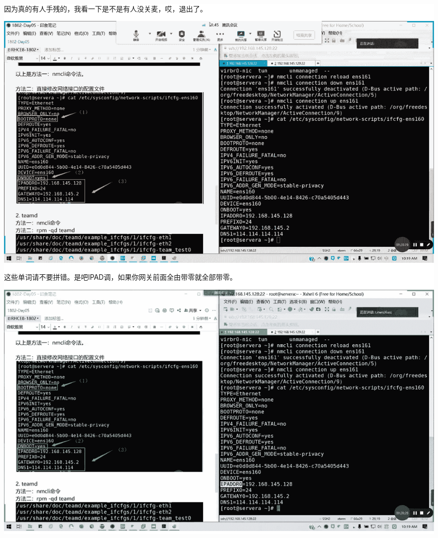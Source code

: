 因为真的有人手残的，我看一下是不是有人没关麦，哎，退出了。

![](img/7a64d0c98690fdc8278ee84d3d56104d_49.png)

这些单词请不要拼错。是吧IPAD调，如果你网关前面全由带零就全部带零。

![](img/7a64d0c98690fdc8278ee84d3d56104d_51.png)
